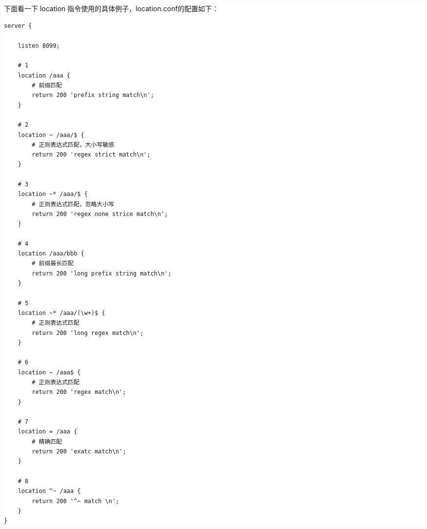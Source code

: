 
下面看一下 location 指令使用的具体例子，location.conf的配置如下：

```nginx
server {
    
    listen 8099;

    # 1
    location /aaa {
        # 前缀匹配
        return 200 'prefix string match\n';
    }

    # 2
    location ~ /aaa/$ {
        # 正则表达式匹配，大小写敏感
        return 200 'regex strict match\n';
    }

    # 3
    location ~* /aaa/$ {
        # 正则表达式匹配，忽略大小写
        return 200 'regex none strice match\n';
    }

    # 4
    location /aaa/bbb {
        # 前缀最长匹配
        return 200 'long prefix string match\n';
    }

    # 5
    location ~* /aaa/(\w+)$ {
        # 正则表达式匹配
        return 200 'long regex match\n';
    }

    # 6
    location ~ /aaa$ {
        # 正则表达式匹配
        return 200 'regex match\n';
    }

    # 7
    location = /aaa {
        # 精确匹配
        return 200 'exatc match\n';
    }
    
    # 8
    location ^~ /aaa {
        return 200 '^~ match \n';
    }
}
```
